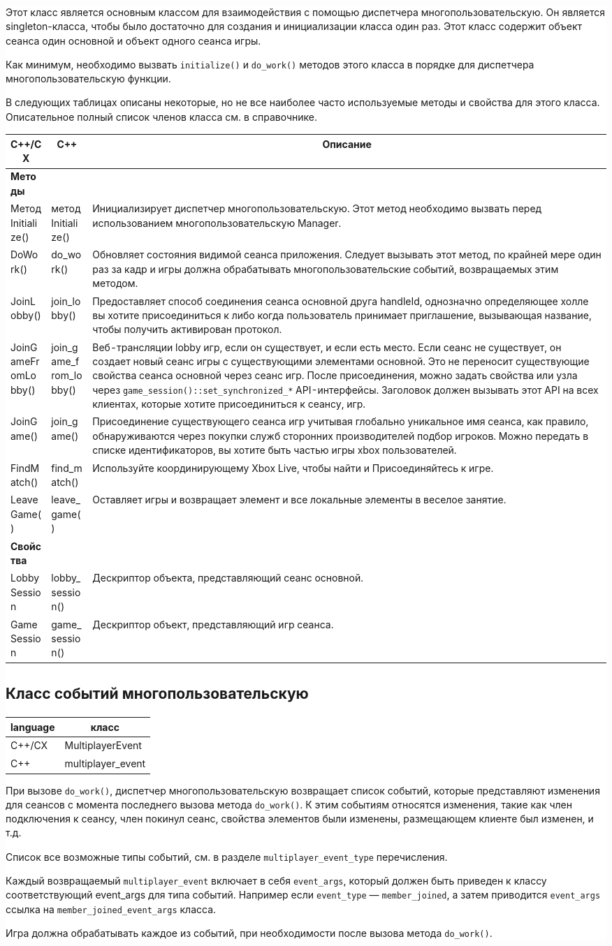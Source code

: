 Этот класс является основным классом для взаимодействия с помощью диспетчера многопользовательскую. Он является singleton-класса, чтобы было достаточно для создания и инициализации класса один раз.
Этот класс содержит объект сеанса один основной и объект одного сеанса игры.

Как минимум, необходимо вызвать `initialize()` и `do_work()` методов этого класса в порядке для диспетчера многопользовательскую функции.

В следующих таблицах описаны некоторые, но не все наиболее часто используемые методы и свойства для этого класса. Описательное полный список членов класса см. в справочнике.

| C++/CX | C++ | Описание |
| --- | --- | --- |
| **Методы** | | |
| Метод Initialize() | метод Initialize() | Инициализирует диспетчер многопользовательскую. Этот метод необходимо вызвать перед использованием многопользовательскую Manager. |
| DoWork() | do_work() | Обновляет состояния видимой сеанса приложения. Следует вызывать этот метод, по крайней мере один раз за кадр и игры должна обрабатывать многопользовательские событий, возвращаемых этим методом. |
| JoinLobby() | join_lobby() | Предоставляет способ соединения сеанса основной друга handleId, однозначно определяющее холле вы хотите присоединиться к либо когда пользователь принимает приглашение, вызывающая название, чтобы получить активирован протокол. |
| JoinGameFromLobby() | join_game_from_lobby() | Веб-трансляции lobby игр, если он существует, и если есть место. Если сеанс не существует, он создает новый сеанс игры с существующими элементами основной. Это не переносит существующие свойства сеанса основной через сеанс игр. После присоединения, можно задать свойства или узла через `game_session()::set_synchronized_*` API-интерфейсы. Заголовок должен вызывать этот API на всех клиентах, которые хотите присоединиться к сеансу, игр.|
| JoinGame() | join_game() | Присоединение существующего сеанса игр учитывая глобально уникальное имя сеанса, как правило, обнаруживаются через покупки служб сторонних производителей подбор игроков. Можно передать в списке идентификаторов, вы хотите быть частью игры xbox пользователей.|
| FindMatch() | find_match() | Используйте координирующему Xbox Live, чтобы найти и Присоединяйтесь к игре. |
| LeaveGame() | leave_game() | Оставляет игры и возвращает элемент и все локальные элементы в веселое занятие. |
| **Свойства** | | |
| LobbySession | lobby_session() | Дескриптор объекта, представляющий сеанс основной. |
| GameSession |  game_session() | Дескриптор объект, представляющий игр сеанса. |

## <a name="multiplayer-event-class-a-namemultiplayer-event-class"></a>Класс событий многопользовательскую <a name="multiplayer-event-class">

| language | класс |
| --- | --- |
| C++/CX | MultiplayerEvent |
| C++ | multiplayer_event |

При вызове `do_work()`, диспетчер многопользовательскую возвращает список событий, которые представляют изменения для сеансов с момента последнего вызова метода `do_work()`. К этим событиям относятся изменения, такие как член подключения к сеансу, член покинул сеанс, свойства элементов были изменены, размещающем клиенте был изменен, и т.д.

Список все возможные типы событий, см. в разделе `multiplayer_event_type` перечисления.

Каждый возвращаемый `multiplayer_event` включает в себя `event_args`, который должен быть приведен к классу соответствующий event_args для типа событий. Например если `event_type` — `member_joined`, а затем приводится `event_args` ссылка на `member_joined_event_args` класса.

Игра должна обрабатывать каждое из событий, при необходимости после вызова метода `do_work()`.
